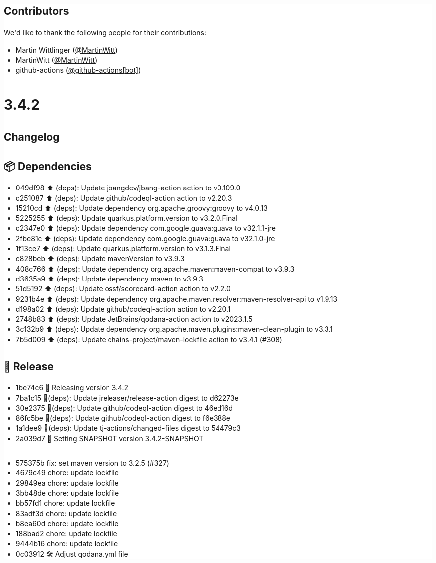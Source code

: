 
## Contributors
We'd like to thank the following people for their contributions:
- Martin Wittlinger ([@MartinWitt](https://github.com/MartinWitt))
- MartinWitt ([@MartinWitt](https://github.com/MartinWitt))
- github-actions ([@github-actions[bot]](https://github.com/apps/github-actions))

# 3.4.2
## Changelog

## 📦 Dependencies
- 049df98 ⬆️ (deps): Update jbangdev/jbang-action action to v0.109.0
- c251087 ⬆️ (deps): Update github/codeql-action action to v2.20.3
- 15210cd ⬆️ (deps): Update dependency org.apache.groovy:groovy to v4.0.13
- 5225255 ⬆️ (deps): Update quarkus.platform.version to v3.2.0.Final
- c2347e0 ⬆️ (deps): Update dependency com.google.guava:guava to v32.1.1-jre
- 2fbe81c ⬆️ (deps): Update dependency com.google.guava:guava to v32.1.0-jre
- 1f13ce7 ⬆️ (deps): Update quarkus.platform.version to v3.1.3.Final
- c828beb ⬆️ (deps): Update mavenVersion to v3.9.3
- 408c766 ⬆️ (deps): Update dependency org.apache.maven:maven-compat to v3.9.3
- d3635a9 ⬆️ (deps): Update dependency maven to v3.9.3
- 51d5192 ⬆️ (deps): Update ossf/scorecard-action action to v2.2.0
- 9231b4e ⬆️ (deps): Update dependency org.apache.maven.resolver:maven-resolver-api to v1.9.13
- d198a02 ⬆️ (deps): Update github/codeql-action action to v2.20.1
- 2748b83 ⬆️ (deps): Update JetBrains/qodana-action action to v2023.1.5
- 3c132b9 ⬆️ (deps): Update dependency org.apache.maven.plugins:maven-clean-plugin to v3.3.1
- 7b5d009 ⬆️ (deps): Update chains-project/maven-lockfile action to v3.4.1 (#308)

## 🏁 Release
- 1be74c6 🔖 Releasing version 3.4.2
- 7ba1c15 🔖(deps): Update jreleaser/release-action digest to d62273e
- 30e2375 🔖(deps): Update github/codeql-action digest to 46ed16d
- 86fc5be 🔖(deps): Update github/codeql-action digest to f6e388e
- 1a1dee9 🔖(deps): Update tj-actions/changed-files digest to 54479c3
- 2a039d7 🔖 Setting SNAPSHOT version 3.4.2-SNAPSHOT

---
- 575375b fix: set maven version to 3.2.5 (#327)
- 4679c49 chore: update lockfile
- 29849ea chore: update lockfile
- 3bb48de chore: update lockfile
- bb57fd1 chore: update lockfile
- 83adf3d chore: update lockfile
- b8ea60d chore: update lockfile
- 188bad2 chore: update lockfile
- 9444b16 chore: update lockfile
- 0c03912 🛠️ Adjust qodana.yml file
